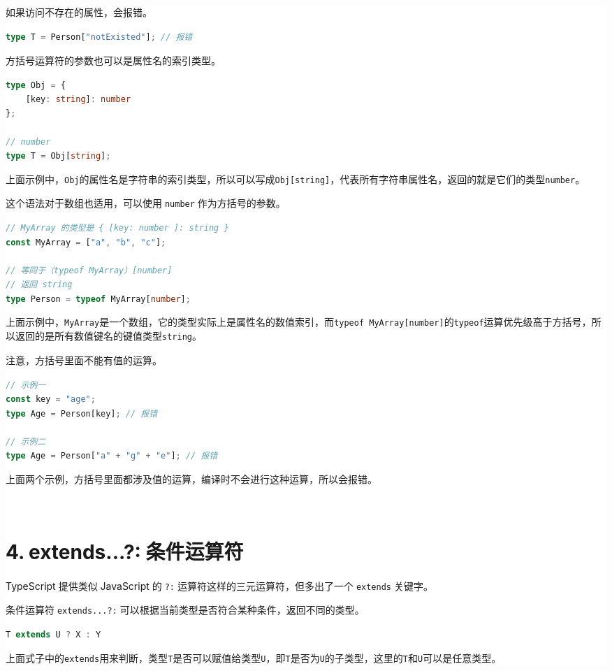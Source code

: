 如果访问不存在的属性，会报错。

```typescript
type T = Person["notExisted"]; // 报错
```

方括号运算符的参数也可以是属性名的索引类型。

```typescript
type Obj = {
    [key: string]: number
};

// number
type T = Obj[string];
```

上面示例中，`Obj`的属性名是字符串的索引类型，所以可以写成`Obj[string]`，代表所有字符串属性名，返回的就是它们的类型`number`。

这个语法对于数组也适用，可以使用 `number` 作为方括号的参数。

```typescript
// MyArray 的类型是 { [key: number ]: string }
const MyArray = ["a", "b", "c"];

// 等同于（typeof MyArray）[number]
// 返回 string
type Person = typeof MyArray[number];
```

上面示例中，`MyArray`是一个数组，它的类型实际上是属性名的数值索引，而`typeof MyArray[number]`的`typeof`运算优先级高于方括号，所以返回的是所有数值键名的键值类型`string`。

注意，方括号里面不能有值的运算。

```typescript
// 示例一
const key = "age";
type Age = Person[key]; // 报错

// 示例二
type Age = Person["a" + "g" + "e"]; // 报错
```

上面两个示例，方括号里面都涉及值的运算，编译时不会进行这种运算，所以会报错。

<br>

# 4. extends...?: 条件运算符

TypeScript 提供类似 JavaScript 的 `?:` 运算符这样的三元运算符，但多出了一个 `extends` 关键字。

条件运算符 `extends...?:` 可以根据当前类型是否符合某种条件，返回不同的类型。

```typescript
T extends U ? X : Y
```

上面式子中的`extends`用来判断，类型`T`是否可以赋值给类型`U`，即`T`是否为`U`的子类型，这里的`T`和`U`可以是任意类型。


  [Prop in keyof Obj]: boolean;